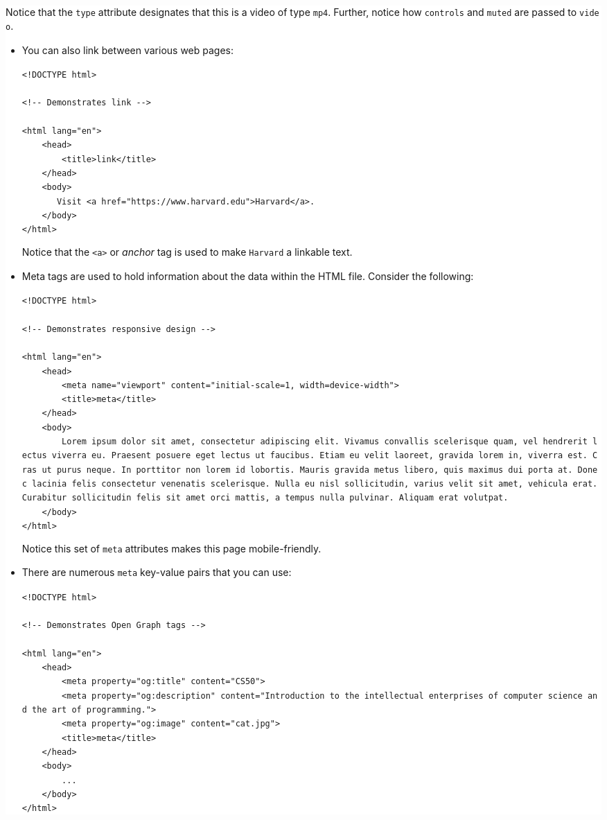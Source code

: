   Notice that the `type` attribute designates that this is a video of type `mp4`. Further, notice how `controls` and `muted` are passed to `video`.

+ You can also link between various web pages:

  ```auto
  <!DOCTYPE html>
  
  <!-- Demonstrates link -->
  
  <html lang="en">
      <head>
          <title>link</title>
      </head>
      <body>
         Visit <a href="https://www.harvard.edu">Harvard</a>.
      </body>
  </html>
  ```

  Notice that the `<a>` or *anchor* tag is used to make `Harvard` a linkable text.

+ Meta tags are used to hold information about the data within the HTML file. Consider the following:

  ```auto
  <!DOCTYPE html>
  
  <!-- Demonstrates responsive design -->
  
  <html lang="en">
      <head>
          <meta name="viewport" content="initial-scale=1, width=device-width">
          <title>meta</title>
      </head>
      <body>
          Lorem ipsum dolor sit amet, consectetur adipiscing elit. Vivamus convallis scelerisque quam, vel hendrerit lectus viverra eu. Praesent posuere eget lectus ut faucibus. Etiam eu velit laoreet, gravida lorem in, viverra est. Cras ut purus neque. In porttitor non lorem id lobortis. Mauris gravida metus libero, quis maximus dui porta at. Donec lacinia felis consectetur venenatis scelerisque. Nulla eu nisl sollicitudin, varius velit sit amet, vehicula erat. Curabitur sollicitudin felis sit amet orci mattis, a tempus nulla pulvinar. Aliquam erat volutpat.
      </body>
  </html>
  ```

  Notice this set of `meta` attributes makes this page mobile-friendly.

+ There are numerous `meta` key-value pairs that you can use:

  ```auto
  <!DOCTYPE html>
  
  <!-- Demonstrates Open Graph tags -->
  
  <html lang="en">
      <head>
          <meta property="og:title" content="CS50">
          <meta property="og:description" content="Introduction to the intellectual enterprises of computer science and the art of programming.">
          <meta property="og:image" content="cat.jpg">
          <title>meta</title>
      </head>
      <body>
          ...
      </body>
  </html>
  ```
